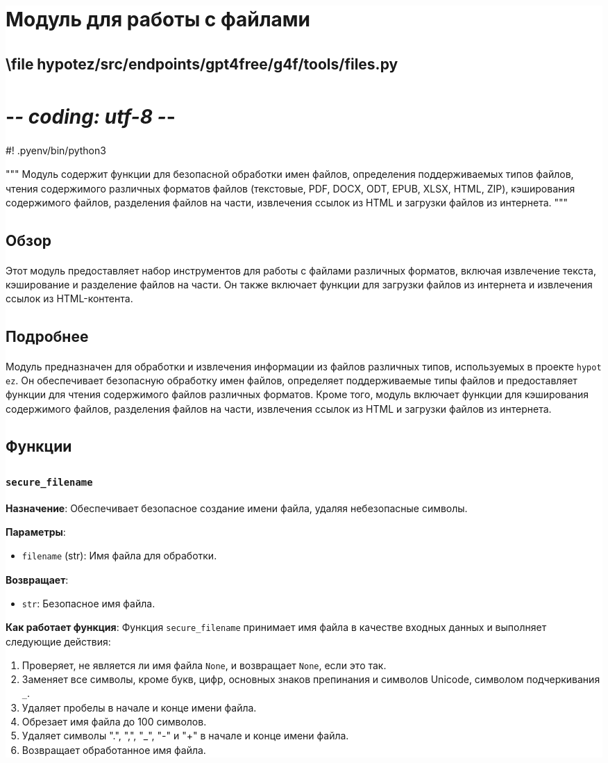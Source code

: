 # Модуль для работы с файлами
## \file hypotez/src/endpoints/gpt4free/g4f/tools/files.py
# -*- coding: utf-8 -*-
#! .pyenv/bin/python3

"""
Модуль содержит функции для безопасной обработки имен файлов, определения поддерживаемых типов файлов,
чтения содержимого различных форматов файлов (текстовые, PDF, DOCX, ODT, EPUB, XLSX, HTML, ZIP),
кэширования содержимого файлов, разделения файлов на части, извлечения ссылок из HTML и загрузки файлов из интернета.
"""

## Обзор

Этот модуль предоставляет набор инструментов для работы с файлами различных форматов, включая извлечение текста,
кэширование и разделение файлов на части. Он также включает функции для загрузки файлов из интернета и
извлечения ссылок из HTML-контента.

## Подробнее

Модуль предназначен для обработки и извлечения информации из файлов различных типов, используемых в проекте `hypotez`.
Он обеспечивает безопасную обработку имен файлов, определяет поддерживаемые типы файлов и предоставляет функции для
чтения содержимого файлов различных форматов. Кроме того, модуль включает функции для кэширования содержимого файлов,
разделения файлов на части, извлечения ссылок из HTML и загрузки файлов из интернета.

## Функции

### `secure_filename`

**Назначение**: Обеспечивает безопасное создание имени файла, удаляя небезопасные символы.

**Параметры**:
- `filename` (str): Имя файла для обработки.

**Возвращает**:
- `str`: Безопасное имя файла.

**Как работает функция**:
Функция `secure_filename` принимает имя файла в качестве входных данных и выполняет следующие действия:
1. Проверяет, не является ли имя файла `None`, и возвращает `None`, если это так.
2. Заменяет все символы, кроме букв, цифр, основных знаков препинания и символов Unicode, символом подчеркивания `_`.
3. Удаляет пробелы в начале и конце имени файла.
4. Обрезает имя файла до 100 символов.
5. Удаляет символы ".", ",", "_", "-" и "+" в начале и конце имени файла.
6. Возвращает обработанное имя файла.
